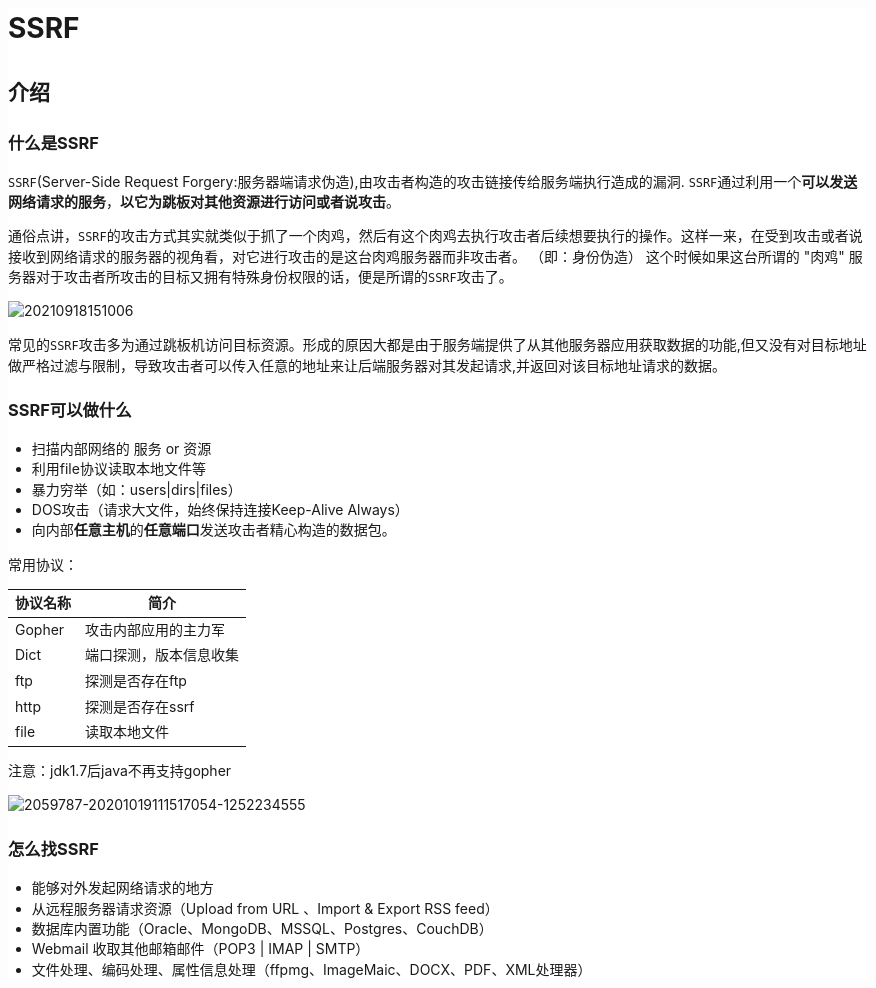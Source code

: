 # SSRF

## 介绍

### 什么是SSRF

`SSRF`(Server-Side Request Forgery:服务器端请求伪造),由攻击者构造的攻击链接传给服务端执行造成的漏洞.
`SSRF`通过利用一个**可以发送网络请求的服务**，**以它为跳板对其他资源进行访问或者说攻击**。

通俗点讲，`SSRF`的攻击方式其实就类似于抓了一个肉鸡，然后有这个肉鸡去执行攻击者后续想要执行的操作。这样一来，在受到攻击或者说接收到网络请求的服务器的视角看，对它进行攻击的是这台肉鸡服务器而非攻击者。
（即：身份伪造）
这个时候如果这台所谓的 "肉鸡" 服务器对于攻击者所攻击的目标又拥有特殊身份权限的话，便是所谓的`SSRF`攻击了。

![20210918151006](https://gitee.com/ye_xi_bai/blogimage/raw/master/blogimages20210918151006.png)

常见的`SSRF`攻击多为通过跳板机访问目标资源。形成的原因大都是由于服务端提供了从其他服务器应用获取数据的功能,但又没有对目标地址做严格过滤与限制，导致攻击者可以传入任意的地址来让后端服务器对其发起请求,并返回对该目标地址请求的数据。

### SSRF可以做什么

+ 扫描内部网络的 服务 or 资源
+ 利用file协议读取本地文件等
+ 暴力穷举（如：users|dirs|files）
+ DOS攻击（请求大文件，始终保持连接Keep-Alive Always）
+ 向内部**任意主机**的**任意端口**发送攻击者精心构造的数据包。

常用协议：

| 协议名称 |         简介         |
|---------|----------------------|
|  Gopher | 攻击内部应用的主力军   |
|   Dict  | 端口探测，版本信息收集 |
|   ftp   | 探测是否存在ftp       |
|   http  | 探测是否存在ssrf      |
|   file  | 读取本地文件          |

注意：jdk1.7后java不再支持gopher

![2059787-20201019111517054-1252234555](https://gitee.com/ye_xi_bai/blogimage/raw/master/blogimages2059787-20201019111517054-1252234555.png)

### 怎么找SSRF

+ 能够对外发起网络请求的地方
+ 从远程服务器请求资源（Upload from URL 、Import & Export RSS feed）
+ 数据库内置功能（Oracle、MongoDB、MSSQL、Postgres、CouchDB）
+ Webmail 收取其他邮箱邮件（POP3 | IMAP | SMTP）
+ 文件处理、编码处理、属性信息处理（ffpmg、ImageMaic、DOCX、PDF、XML处理器）
